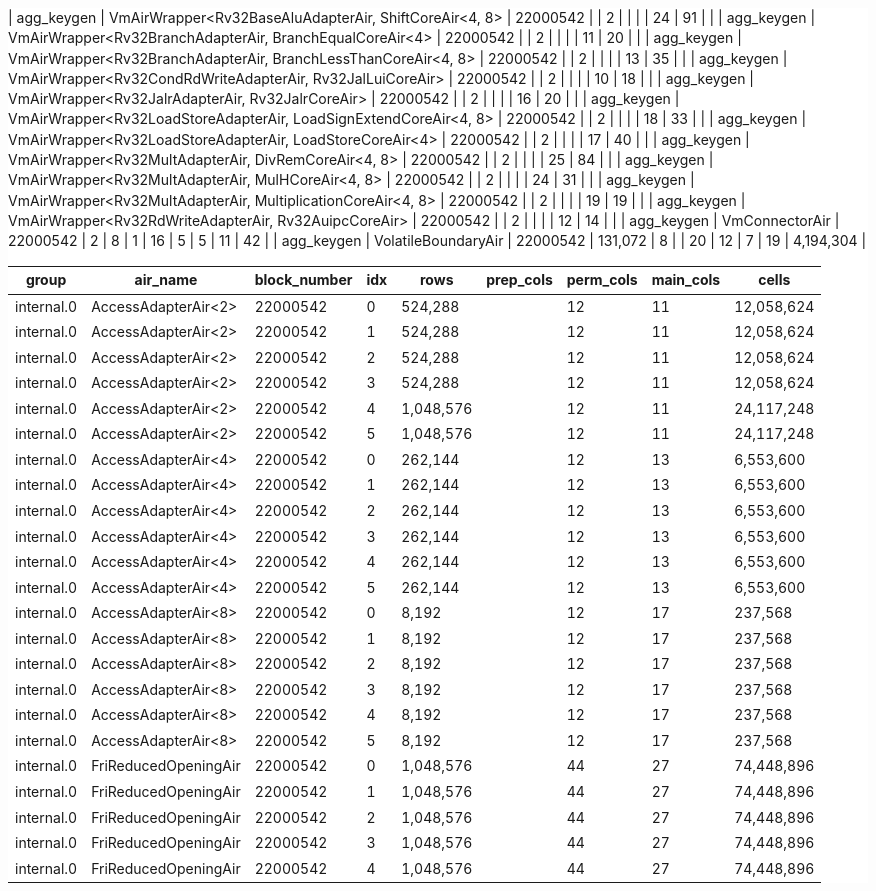 | agg_keygen | VmAirWrapper<Rv32BaseAluAdapterAir, ShiftCoreAir<4, 8> | 22000542 |  | 2 |  |  |  | 24 | 91 |  | 
| agg_keygen | VmAirWrapper<Rv32BranchAdapterAir, BranchEqualCoreAir<4> | 22000542 |  | 2 |  |  |  | 11 | 20 |  | 
| agg_keygen | VmAirWrapper<Rv32BranchAdapterAir, BranchLessThanCoreAir<4, 8> | 22000542 |  | 2 |  |  |  | 13 | 35 |  | 
| agg_keygen | VmAirWrapper<Rv32CondRdWriteAdapterAir, Rv32JalLuiCoreAir> | 22000542 |  | 2 |  |  |  | 10 | 18 |  | 
| agg_keygen | VmAirWrapper<Rv32JalrAdapterAir, Rv32JalrCoreAir> | 22000542 |  | 2 |  |  |  | 16 | 20 |  | 
| agg_keygen | VmAirWrapper<Rv32LoadStoreAdapterAir, LoadSignExtendCoreAir<4, 8> | 22000542 |  | 2 |  |  |  | 18 | 33 |  | 
| agg_keygen | VmAirWrapper<Rv32LoadStoreAdapterAir, LoadStoreCoreAir<4> | 22000542 |  | 2 |  |  |  | 17 | 40 |  | 
| agg_keygen | VmAirWrapper<Rv32MultAdapterAir, DivRemCoreAir<4, 8> | 22000542 |  | 2 |  |  |  | 25 | 84 |  | 
| agg_keygen | VmAirWrapper<Rv32MultAdapterAir, MulHCoreAir<4, 8> | 22000542 |  | 2 |  |  |  | 24 | 31 |  | 
| agg_keygen | VmAirWrapper<Rv32MultAdapterAir, MultiplicationCoreAir<4, 8> | 22000542 |  | 2 |  |  |  | 19 | 19 |  | 
| agg_keygen | VmAirWrapper<Rv32RdWriteAdapterAir, Rv32AuipcCoreAir> | 22000542 |  | 2 |  |  |  | 12 | 14 |  | 
| agg_keygen | VmConnectorAir | 22000542 | 2 | 8 | 1 | 16 | 5 | 5 | 11 | 42 | 
| agg_keygen | VolatileBoundaryAir | 22000542 | 131,072 | 8 |  | 20 | 12 | 7 | 19 | 4,194,304 | 

| group | air_name | block_number | idx | rows | prep_cols | perm_cols | main_cols | cells |
| --- | --- | --- | --- | --- | --- | --- | --- | --- |
| internal.0 | AccessAdapterAir<2> | 22000542 | 0 | 524,288 |  | 12 | 11 | 12,058,624 | 
| internal.0 | AccessAdapterAir<2> | 22000542 | 1 | 524,288 |  | 12 | 11 | 12,058,624 | 
| internal.0 | AccessAdapterAir<2> | 22000542 | 2 | 524,288 |  | 12 | 11 | 12,058,624 | 
| internal.0 | AccessAdapterAir<2> | 22000542 | 3 | 524,288 |  | 12 | 11 | 12,058,624 | 
| internal.0 | AccessAdapterAir<2> | 22000542 | 4 | 1,048,576 |  | 12 | 11 | 24,117,248 | 
| internal.0 | AccessAdapterAir<2> | 22000542 | 5 | 1,048,576 |  | 12 | 11 | 24,117,248 | 
| internal.0 | AccessAdapterAir<4> | 22000542 | 0 | 262,144 |  | 12 | 13 | 6,553,600 | 
| internal.0 | AccessAdapterAir<4> | 22000542 | 1 | 262,144 |  | 12 | 13 | 6,553,600 | 
| internal.0 | AccessAdapterAir<4> | 22000542 | 2 | 262,144 |  | 12 | 13 | 6,553,600 | 
| internal.0 | AccessAdapterAir<4> | 22000542 | 3 | 262,144 |  | 12 | 13 | 6,553,600 | 
| internal.0 | AccessAdapterAir<4> | 22000542 | 4 | 262,144 |  | 12 | 13 | 6,553,600 | 
| internal.0 | AccessAdapterAir<4> | 22000542 | 5 | 262,144 |  | 12 | 13 | 6,553,600 | 
| internal.0 | AccessAdapterAir<8> | 22000542 | 0 | 8,192 |  | 12 | 17 | 237,568 | 
| internal.0 | AccessAdapterAir<8> | 22000542 | 1 | 8,192 |  | 12 | 17 | 237,568 | 
| internal.0 | AccessAdapterAir<8> | 22000542 | 2 | 8,192 |  | 12 | 17 | 237,568 | 
| internal.0 | AccessAdapterAir<8> | 22000542 | 3 | 8,192 |  | 12 | 17 | 237,568 | 
| internal.0 | AccessAdapterAir<8> | 22000542 | 4 | 8,192 |  | 12 | 17 | 237,568 | 
| internal.0 | AccessAdapterAir<8> | 22000542 | 5 | 8,192 |  | 12 | 17 | 237,568 | 
| internal.0 | FriReducedOpeningAir | 22000542 | 0 | 1,048,576 |  | 44 | 27 | 74,448,896 | 
| internal.0 | FriReducedOpeningAir | 22000542 | 1 | 1,048,576 |  | 44 | 27 | 74,448,896 | 
| internal.0 | FriReducedOpeningAir | 22000542 | 2 | 1,048,576 |  | 44 | 27 | 74,448,896 | 
| internal.0 | FriReducedOpeningAir | 22000542 | 3 | 1,048,576 |  | 44 | 27 | 74,448,896 | 
| internal.0 | FriReducedOpeningAir | 22000542 | 4 | 1,048,576 |  | 44 | 27 | 74,448,896 | 